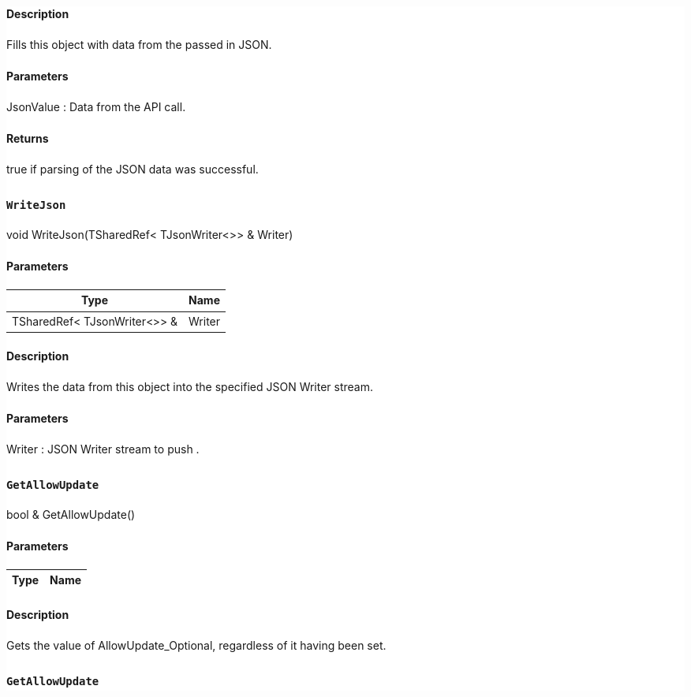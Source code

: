 #### Description

Fills this object with data from the passed in JSON.


#### Parameters

JsonValue
: Data from the API call.

#### Returns
true if parsing of the JSON data was successful. 



### `WriteJson` <a id="structFRHAPI__SettingTypeVersion_1ae3daee712cb6f91e68d51b5fe1b2ce98"></a>

void WriteJson(TSharedRef< TJsonWriter<>> & Writer)

#### Parameters

| Type | Name |
|------|------|
|TSharedRef< TJsonWriter<>> &|Writer|

#### Description

Writes the data from this object into the specified JSON Writer stream.


#### Parameters

Writer
: JSON Writer stream to push . 



### `GetAllowUpdate` <a id="structFRHAPI__SettingTypeVersion_1afcaaef3adca90f4fd1358d088320bbb1"></a>

bool & GetAllowUpdate()

#### Parameters

| Type | Name |
|------|------|

#### Description

Gets the value of AllowUpdate_Optional, regardless of it having been set.




### `GetAllowUpdate` <a id="structFRHAPI__SettingTypeVersion_1a485cfe9aa04a52fa93b602ffc907eff3"></a>
